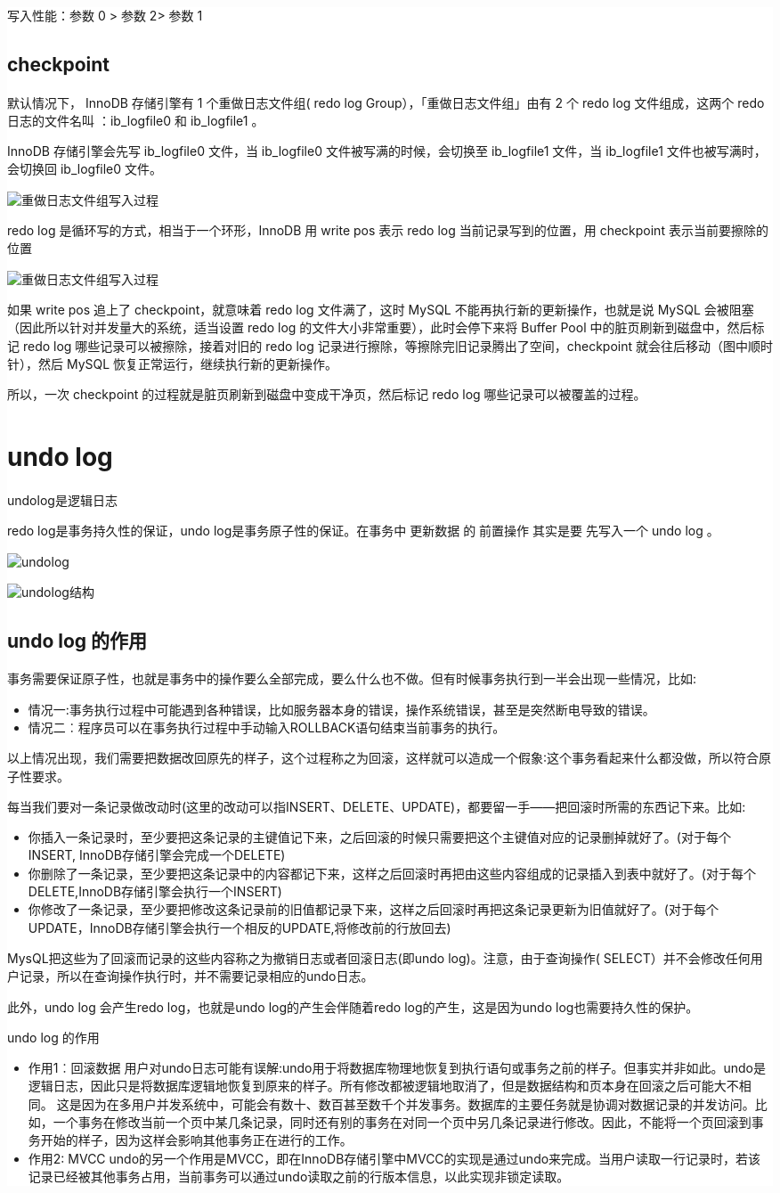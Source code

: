 写入性能：参数 0 > 参数 2> 参数 1

## checkpoint

默认情况下， InnoDB 存储引擎有 1 个重做日志文件组( redo log Group），「重做日志文件组」由有 2 个 redo log 文件组成，这两个  redo  日志的文件名叫 ：ib_logfile0 和 ib_logfile1 。

InnoDB 存储引擎会先写 ib_logfile0 文件，当 ib_logfile0 文件被写满的时候，会切换至  ib_logfile1 文件，当 ib_logfile1 文件也被写满时，会切换回 ib_logfile0 文件。

![重做日志文件组写入过程](https://cdn.jsdelivr.net/gh/starmilkxin/picturebed/img/重做日志文件组写入过程png.png)

redo log 是循环写的方式，相当于一个环形，InnoDB 用 write pos 表示 redo log 当前记录写到的位置，用 checkpoint 表示当前要擦除的位置

![重做日志文件组写入过程](https://cdn.jsdelivr.net/gh/starmilkxin/picturebed/img/checkpoint.png)

如果 write pos  追上了  checkpoint，就意味着 redo log 文件满了，这时 MySQL 不能再执行新的更新操作，也就是说 MySQL 会被阻塞（因此所以针对并发量大的系统，适当设置  redo log 的文件大小非常重要），此时会停下来将 Buffer Pool 中的脏页刷新到磁盘中，然后标记 redo log 哪些记录可以被擦除，接着对旧的 redo log 记录进行擦除，等擦除完旧记录腾出了空间，checkpoint 就会往后移动（图中顺时针），然后 MySQL 恢复正常运行，继续执行新的更新操作。

所以，一次 checkpoint 的过程就是脏页刷新到磁盘中变成干净页，然后标记 redo log  哪些记录可以被覆盖的过程。

# undo log

undolog是逻辑日志

redo log是事务持久性的保证，undo log是事务原子性的保证。在事务中 更新数据 的 前置操作 其实是要 先写入一个 undo log 。

![undolog](https://cdn.jsdelivr.net/gh/starmilkxin/picturebed/img/undolog.png)

![undolog结构](https://cdn.jsdelivr.net/gh/starmilkxin/picturebed/img/undolog结构.png)

## undo log 的作用

事务需要保证原子性，也就是事务中的操作要么全部完成，要么什么也不做。但有时候事务执行到一半会出现一些情况，比如:
+ 情况一:事务执行过程中可能遇到各种错误，比如服务器本身的错误，操作系统错误，甚至是突然断电导致的错误。
+ 情况二︰程序员可以在事务执行过程中手动输入ROLLBACK语句结束当前事务的执行。

以上情况出现，我们需要把数据改回原先的样子，这个过程称之为回滚，这样就可以造成一个假象∶这个事务看起来什么都没做，所以符合原子性要求。

每当我们要对一条记录做改动时(这里的改动可以指INSERT、DELETE、UPDATE)，都要留一手——把回滚时所需的东西记下来。比如:
+ 你插入一条记录时，至少要把这条记录的主键值记下来，之后回滚的时候只需要把这个主键值对应的记录删掉就好了。(对于每个INSERT, InnoDB存储引擎会完成一个DELETE)
+ 你删除了一条记录，至少要把这条记录中的内容都记下来，这样之后回滚时再把由这些内容组成的记录插入到表中就好了。(对于每个DELETE,InnoDB存储引擎会执行一个INSERT)
+ 你修改了一条记录，至少要把修改这条记录前的旧值都记录下来，这样之后回滚时再把这条记录更新为旧值就好了。(对于每个UPDATE，InnoDB存储引擎会执行一个相反的UPDATE,将修改前的行放回去)

MysQL把这些为了回滚而记录的这些内容称之为撤销日志或者回滚日志(即undo log)。注意，由于查询操作( SELECT）并不会修改任何用户记录，所以在查询操作执行时，并不需要记录相应的undo日志。

此外，undo log 会产生redo log，也就是undo log的产生会伴随着redo log的产生，这是因为undo log也需要持久性的保护。

undo log 的作用

+ 作用1︰回滚数据
用户对undo日志可能有误解:undo用于将数据库物理地恢复到执行语句或事务之前的样子。但事实并非如此。undo是逻辑日志，因此只是将数据库逻辑地恢复到原来的样子。所有修改都被逻辑地取消了，但是数据结构和页本身在回滚之后可能大不相同。
这是因为在多用户并发系统中，可能会有数十、数百甚至数千个并发事务。数据库的主要任务就是协调对数据记录的并发访问。比如，一个事务在修改当前一个页中某几条记录，同时还有别的事务在对同一个页中另几条记录进行修改。因此，不能将一个页回滚到事务开始的样子，因为这样会影响其他事务正在进行的工作。
+ 作用2: MVCC
undo的另一个作用是MVCC，即在InnoDB存储引擎中MVCC的实现是通过undo来完成。当用户读取一行记录时，若该记录已经被其他事务占用，当前事务可以通过undo读取之前的行版本信息，以此实现非锁定读取。
